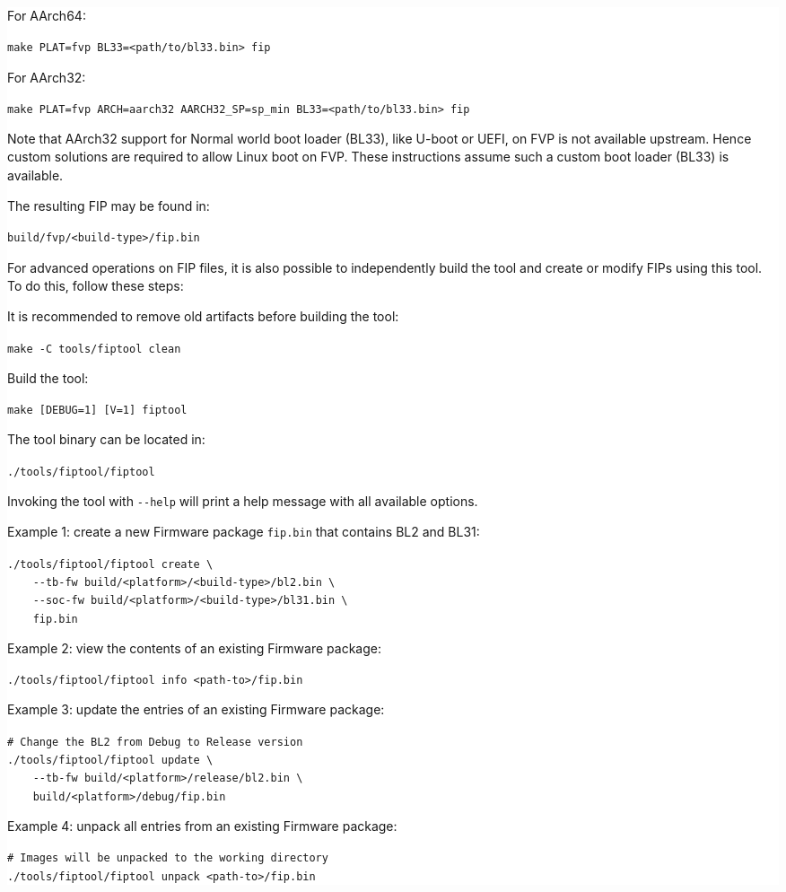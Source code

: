 For AArch64:

    make PLAT=fvp BL33=<path/to/bl33.bin> fip

For AArch32:

    make PLAT=fvp ARCH=aarch32 AARCH32_SP=sp_min BL33=<path/to/bl33.bin> fip

Note that AArch32 support for Normal world boot loader (BL33), like U-boot or
UEFI, on FVP is not available upstream. Hence custom solutions are required to
allow Linux boot on FVP. These instructions assume such a custom boot loader
(BL33) is available.

The resulting FIP may be found in:

    build/fvp/<build-type>/fip.bin

For advanced operations on FIP files, it is also possible to independently build
the tool and create or modify FIPs using this tool. To do this, follow these
steps:

It is recommended to remove old artifacts before building the tool:

    make -C tools/fiptool clean

Build the tool:

    make [DEBUG=1] [V=1] fiptool

The tool binary can be located in:

    ./tools/fiptool/fiptool

Invoking the tool with `--help` will print a help message with all available
options.

Example 1: create a new Firmware package `fip.bin` that contains BL2 and BL31:

    ./tools/fiptool/fiptool create \
        --tb-fw build/<platform>/<build-type>/bl2.bin \
        --soc-fw build/<platform>/<build-type>/bl31.bin \
        fip.bin

Example 2: view the contents of an existing Firmware package:

    ./tools/fiptool/fiptool info <path-to>/fip.bin

Example 3: update the entries of an existing Firmware package:

    # Change the BL2 from Debug to Release version
    ./tools/fiptool/fiptool update \
        --tb-fw build/<platform>/release/bl2.bin \
        build/<platform>/debug/fip.bin

Example 4: unpack all entries from an existing Firmware package:

    # Images will be unpacked to the working directory
    ./tools/fiptool/fiptool unpack <path-to>/fip.bin


[Firmware Design]:             firmware-design.md
[ARM FVP website]:             https://developer.arm.com/products/system-design/fixed-virtual-platforms
[Linaro Release Notes]:        https://community.arm.com/tools/dev-platforms/b/documents/posts/linaro-release-notes-deprecated
[ARM Platforms Portal]:        https://community.arm.com/groups/arm-development-platforms
[Linaro SW Instructions]:      https://community.arm.com/dev-platforms/b/documents/posts/instructions-for-using-the-linaro-software-deliverables
[Juno Instructions]:           https://community.arm.com/dev-platforms/b/documents/posts/using-linaros-deliverables-on-juno
[Juno Getting Started Guide]:  http://infocenter.arm.com/help/topic/com.arm.doc.dui0928e/DUI0928E_juno_arm_development_platform_gsg.pdf
[DS-5]:                        http://www.arm.com/products/tools/software-tools/ds-5/index.php
[mbed TLS Repository]:         https://github.com/ARMmbed/mbedtls.git
[mbed TLS Security Center]:    https://tls.mbed.org/security
[PSCI]:                        http://infocenter.arm.com/help/topic/com.arm.doc.den0022c/DEN0022C_Power_State_Coordination_Interface.pdf "Power State Coordination Interface PDD (ARM DEN 0022C)"
[Trusted Board Boot]:          trusted-board-boot.md
[Firmware Update]:             ./firmware-update.md
[PSCI Lib Integration]:        ./psci-lib-integration-guide.md